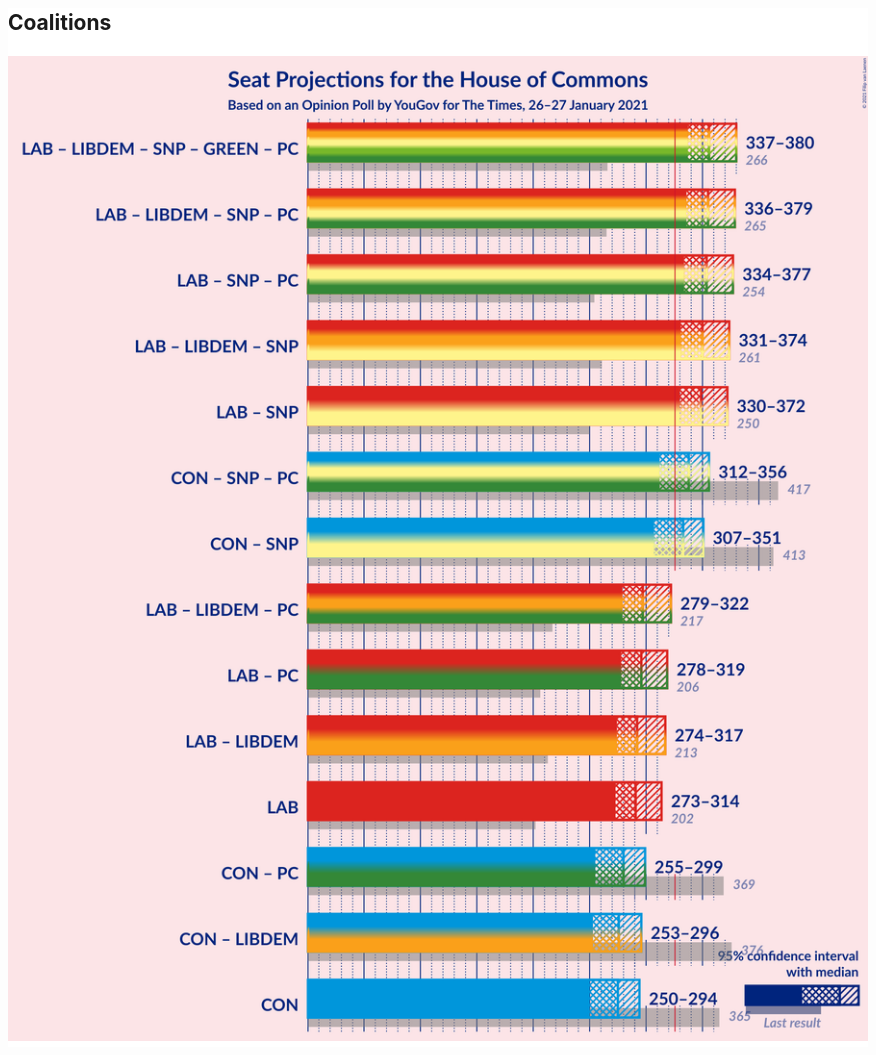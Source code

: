 
## Coalitions

![Graph with coalitions seats not yet produced](2021-01-27-YouGov-coalitions-seats.png "Coalitions Seats")
